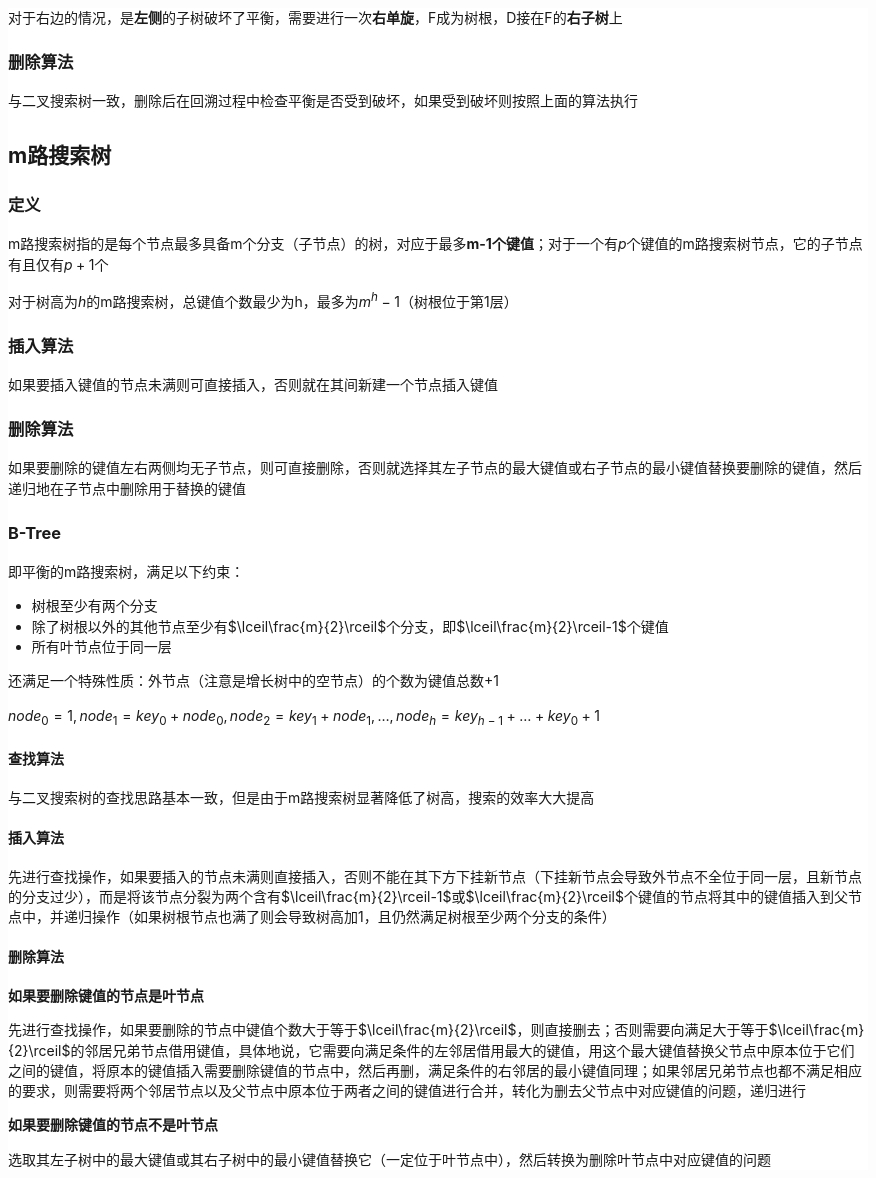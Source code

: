 对于右边的情况，是**左侧**的子树破坏了平衡，需要进行一次**右单旋**，F成为树根，D接在F的**右子树**上

### 删除算法

与二叉搜索树一致，删除后在回溯过程中检查平衡是否受到破坏，如果受到破坏则按照上面的算法执行

## m路搜索树

### 定义

 m路搜索树指的是每个节点最多具备m个分支（子节点）的树，对应于最多**m-1个键值**；对于一个有$p$个键值的m路搜索树节点，它的子节点有且仅有$p+1$个

对于树高为$h$的m路搜索树，总键值个数最少为h，最多为$m^h-1$（树根位于第1层）

### 插入算法

如果要插入键值的节点未满则可直接插入，否则就在其间新建一个节点插入键值

### 删除算法

如果要删除的键值左右两侧均无子节点，则可直接删除，否则就选择其左子节点的最大键值或右子节点的最小键值替换要删除的键值，然后递归地在子节点中删除用于替换的键值

### B-Tree

即平衡的m路搜索树，满足以下约束：

- 树根至少有两个分支
- 除了树根以外的其他节点至少有$\lceil\frac{m}{2}\rceil$个分支，即$\lceil\frac{m}{2}\rceil-1$个键值
- 所有叶节点位于同一层

还满足一个特殊性质：外节点（注意是增长树中的空节点）的个数为键值总数+1

$node_0=1,node_1=key_0+node_0,node_2=key_1+node_1,\dots,node_h=key_{h-1}+\dots+key_0 + 1$

#### 查找算法

与二叉搜索树的查找思路基本一致，但是由于m路搜索树显著降低了树高，搜索的效率大大提高

#### 插入算法

先进行查找操作，如果要插入的节点未满则直接插入，否则不能在其下方下挂新节点（下挂新节点会导致外节点不全位于同一层，且新节点的分支过少），而是将该节点分裂为两个含有$\lceil\frac{m}{2}\rceil-1$或$\lceil\frac{m}{2}\rceil$个键值的节点将其中的键值插入到父节点中，并递归操作（如果树根节点也满了则会导致树高加1，且仍然满足树根至少两个分支的条件）

#### 删除算法

**如果要删除键值的节点是叶节点**

先进行查找操作，如果要删除的节点中键值个数大于等于$\lceil\frac{m}{2}\rceil$，则直接删去；否则需要向满足大于等于$\lceil\frac{m}{2}\rceil$的邻居兄弟节点借用键值，具体地说，它需要向满足条件的左邻居借用最大的键值，用这个最大键值替换父节点中原本位于它们之间的键值，将原本的键值插入需要删除键值的节点中，然后再删，满足条件的右邻居的最小键值同理；如果邻居兄弟节点也都不满足相应的要求，则需要将两个邻居节点以及父节点中原本位于两者之间的键值进行合并，转化为删去父节点中对应键值的问题，递归进行

**如果要删除键值的节点不是叶节点**

选取其左子树中的最大键值或其右子树中的最小键值替换它（一定位于叶节点中），然后转换为删除叶节点中对应键值的问题

